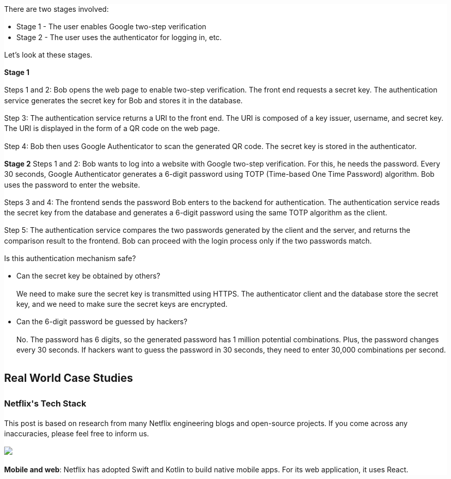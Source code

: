 
There are two stages involved:

- Stage 1 - The user enables Google two-step verification 
- Stage 2 - The user uses the authenticator for logging in, etc.

Let’s look at these stages.

**Stage 1**

Steps 1 and 2: Bob opens the web page to enable two-step verification. The front end requests a secret key. The authentication service generates the secret key for Bob and stores it in the database.

Step 3: The authentication service returns a URI to the front end. The URI is composed of a key issuer, username, and secret key. The URI is displayed in the form of a QR code on the web page.

Step 4: Bob then uses Google Authenticator to scan the generated QR code. The secret key is stored in the authenticator.

**Stage 2**
Steps 1 and 2: Bob wants to log into a website with Google two-step verification. For this, he needs the password. Every 30 seconds, Google Authenticator generates a 6-digit password using TOTP (Time-based One Time Password) algorithm. Bob uses the password to enter the website.

Steps 3 and 4: The frontend sends the password Bob enters to the backend for authentication. The authentication service reads the secret key from the database and generates a 6-digit password using the same TOTP algorithm as the client.

Step 5: The authentication service compares the two passwords generated by the client and the server, and returns the comparison result to the frontend. Bob can proceed with the login process only if the two passwords match.

Is this authentication mechanism safe? 

- Can the secret key be obtained by others? 

    We need to make sure the secret key is transmitted using HTTPS. The authenticator client and the database store the secret key, and we need to make sure the secret keys are encrypted.

- Can the 6-digit password be guessed by hackers?
  
    No. The password has 6 digits, so the generated password has 1 million potential combinations. Plus, the password changes every 30 seconds. If hackers want to guess the password in 30 seconds, they need to enter 30,000 combinations per second.


##  Real World Case Studies

### Netflix's Tech Stack

This post is based on research from many Netflix engineering blogs and open-source projects. If you come across any inaccuracies, please feel free to inform us.

<p>
  <img src="images/netflix tech stack.png" style="width: 680px" />
</p>

**Mobile and web**: Netflix has adopted Swift and Kotlin to build native mobile apps. For its web application, it uses React.

